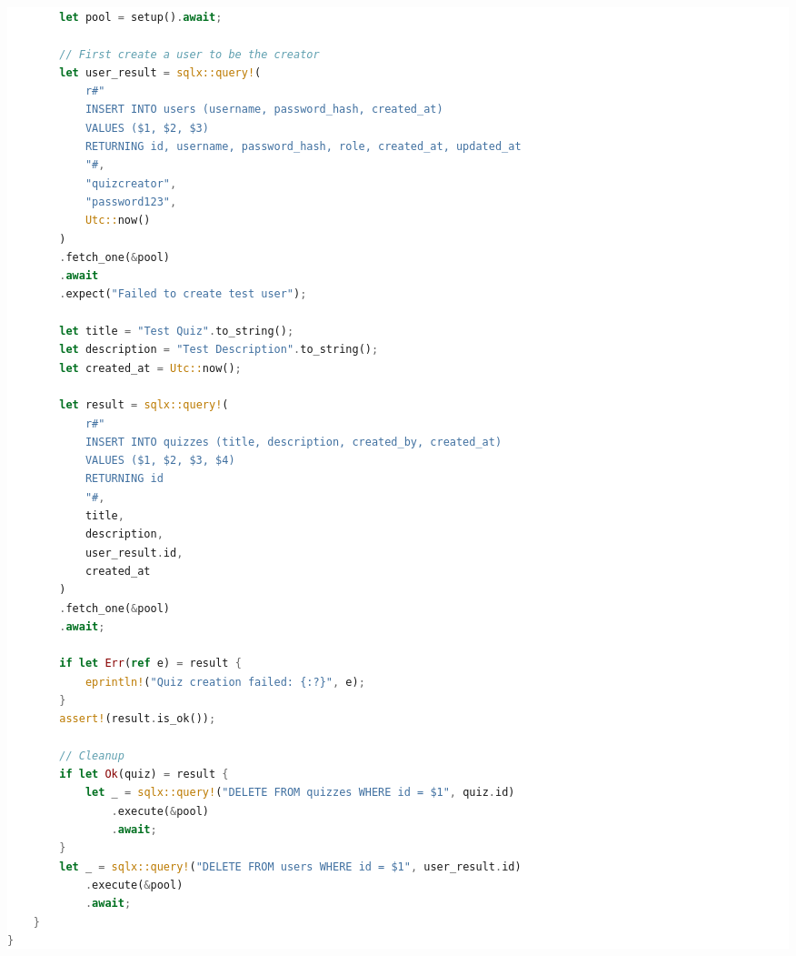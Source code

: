 ```rs
        let pool = setup().await;

        // First create a user to be the creator
        let user_result = sqlx::query!(
            r#"
            INSERT INTO users (username, password_hash, created_at)
            VALUES ($1, $2, $3)
            RETURNING id, username, password_hash, role, created_at, updated_at
            "#,
            "quizcreator",
            "password123",
            Utc::now()
        )
        .fetch_one(&pool)
        .await
        .expect("Failed to create test user");

        let title = "Test Quiz".to_string();
        let description = "Test Description".to_string();
        let created_at = Utc::now();

        let result = sqlx::query!(
            r#"
            INSERT INTO quizzes (title, description, created_by, created_at)
            VALUES ($1, $2, $3, $4)
            RETURNING id
            "#,
            title,
            description,
            user_result.id,
            created_at
        )
        .fetch_one(&pool)
        .await;

        if let Err(ref e) = result {
            eprintln!("Quiz creation failed: {:?}", e);
        }
        assert!(result.is_ok());
        
        // Cleanup
        if let Ok(quiz) = result {
            let _ = sqlx::query!("DELETE FROM quizzes WHERE id = $1", quiz.id)
                .execute(&pool)
                .await;
        }
        let _ = sqlx::query!("DELETE FROM users WHERE id = $1", user_result.id)
            .execute(&pool)
            .await;
    }
}
```
